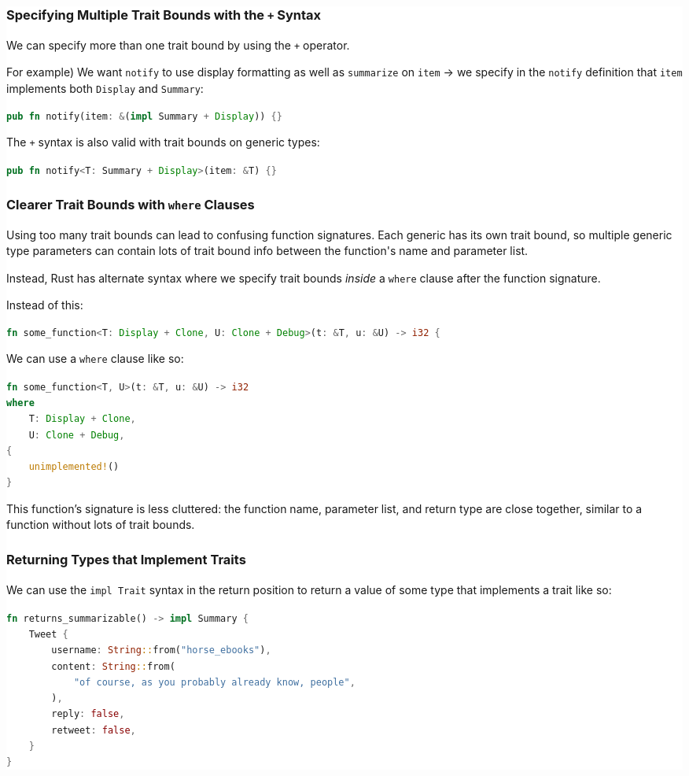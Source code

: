 
### Specifying Multiple Trait Bounds with the `+` Syntax

We can specify more than one trait bound by using the `+` operator. 

For example) We want `notify` to use display formatting as well as `summarize` on `item` -> we specify in the `notify` definition that `item` implements both `Display` and `Summary`:
```rust
pub fn notify(item: &(impl Summary + Display)) {}
```

The `+` syntax is also valid with trait bounds on generic types:
```rust
pub fn notify<T: Summary + Display>(item: &T) {}
```


### Clearer Trait Bounds with `where` Clauses

Using too many trait bounds can lead to confusing function signatures. Each generic has its own trait bound, so multiple generic type parameters can contain lots of trait bound info between the function's name and parameter list.

Instead, Rust has alternate syntax where we specify trait bounds *inside* a `where` clause after the function signature. 

Instead of this:

```rust
fn some_function<T: Display + Clone, U: Clone + Debug>(t: &T, u: &U) -> i32 {
```

We can use a `where` clause like so:

```rust
fn some_function<T, U>(t: &T, u: &U) -> i32
where
    T: Display + Clone,
    U: Clone + Debug,
{
    unimplemented!()
}
```

This function’s signature is less cluttered: the function name, parameter list, and return type are close together, similar to a function without lots of trait bounds.

### Returning Types that Implement Traits

We can use the `impl Trait` syntax in the return position to return a value of some type that implements a trait like so:
```rust
fn returns_summarizable() -> impl Summary {
    Tweet {
        username: String::from("horse_ebooks"),
        content: String::from(
            "of course, as you probably already know, people",
        ),
        reply: false,
        retweet: false,
    }
}
```
